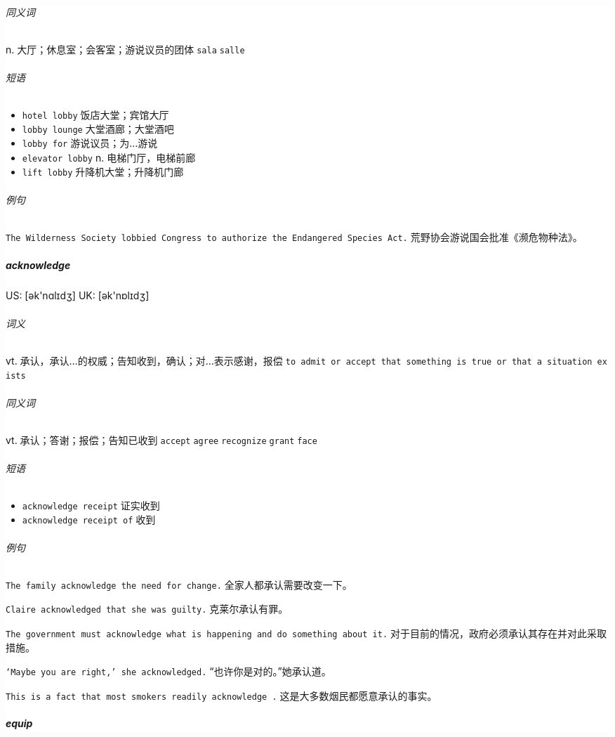 ###### 同义词

n. 大厅；休息室；会客室；游说议员的团体
`sala` `salle`


###### 短语

- `hotel lobby` 饭店大堂；宾馆大厅
- `lobby lounge` 大堂酒廊；大堂酒吧
- `lobby for` 游说议员；为…游说
- `elevator lobby` n. 电梯门厅，电梯前廊
- `lift lobby` 升降机大堂；升降机门廊

###### 例句

`The Wilderness Society lobbied Congress to authorize the Endangered Species Act.`
荒野协会游说国会批准《濒危物种法》。


##### acknowledge

US: [ək'nɑlɪdʒ]
UK: [ək'nɒlɪdʒ]

###### 词义

vt. 承认，承认…的权威；告知收到，确认；对…表示感谢，报偿
`to admit or accept that something is true or that a situation exists`

###### 同义词

vt. 承认；答谢；报偿；告知已收到
`accept` `agree` `recognize` `grant` `face`


###### 短语

- `acknowledge receipt` 证实收到
- `acknowledge receipt of` 收到

###### 例句

`The family acknowledge the need for change.`
全家人都承认需要改变一下。

`Claire acknowledged that she was guilty.`
克莱尔承认有罪。

`The government must acknowledge what is happening and do something about it.`
对于目前的情况，政府必须承认其存在并对此采取措施。

`‘Maybe you are right,’ she acknowledged.`
“也许你是对的。”她承认道。

`This is a fact that most smokers readily acknowledge .`
这是大多数烟民都愿意承认的事实。


##### equip
